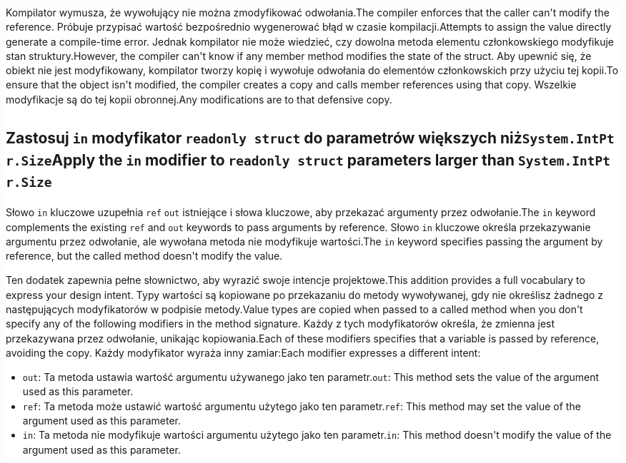 <span data-ttu-id="c24ab-179">Kompilator wymusza, że wywołujący nie można zmodyfikować odwołania.</span><span class="sxs-lookup"><span data-stu-id="c24ab-179">The compiler enforces that the caller can't modify the reference.</span></span> <span data-ttu-id="c24ab-180">Próbuje przypisać wartość bezpośrednio wygenerować błąd w czasie kompilacji.</span><span class="sxs-lookup"><span data-stu-id="c24ab-180">Attempts to assign the value directly generate a compile-time error.</span></span> <span data-ttu-id="c24ab-181">Jednak kompilator nie może wiedzieć, czy dowolna metoda elementu członkowskiego modyfikuje stan struktury.</span><span class="sxs-lookup"><span data-stu-id="c24ab-181">However, the compiler can't know if any member method modifies the state of the struct.</span></span>
<span data-ttu-id="c24ab-182">Aby upewnić się, że obiekt nie jest modyfikowany, kompilator tworzy kopię i wywołuje odwołania do elementów członkowskich przy użyciu tej kopii.</span><span class="sxs-lookup"><span data-stu-id="c24ab-182">To ensure that the object isn't modified, the compiler creates a copy and calls member references using that copy.</span></span> <span data-ttu-id="c24ab-183">Wszelkie modyfikacje są do tej kopii obronnej.</span><span class="sxs-lookup"><span data-stu-id="c24ab-183">Any modifications are to that defensive copy.</span></span>

## <a name="apply-the-in-modifier-to-readonly-struct-parameters-larger-than-systemintptrsize"></a><span data-ttu-id="c24ab-184">Zastosuj `in` modyfikator `readonly struct` do parametrów większych niż`System.IntPtr.Size`</span><span class="sxs-lookup"><span data-stu-id="c24ab-184">Apply the `in` modifier to `readonly struct` parameters larger than `System.IntPtr.Size`</span></span>

<span data-ttu-id="c24ab-185">Słowo `in` kluczowe uzupełnia `ref` `out` istniejące i słowa kluczowe, aby przekazać argumenty przez odwołanie.</span><span class="sxs-lookup"><span data-stu-id="c24ab-185">The `in` keyword complements the existing `ref` and `out` keywords to pass arguments by reference.</span></span> <span data-ttu-id="c24ab-186">Słowo `in` kluczowe określa przekazywanie argumentu przez odwołanie, ale wywołana metoda nie modyfikuje wartości.</span><span class="sxs-lookup"><span data-stu-id="c24ab-186">The `in` keyword specifies passing the argument by reference, but the called method doesn't modify the value.</span></span>

<span data-ttu-id="c24ab-187">Ten dodatek zapewnia pełne słownictwo, aby wyrazić swoje intencje projektowe.</span><span class="sxs-lookup"><span data-stu-id="c24ab-187">This addition provides a full vocabulary to express your design intent.</span></span>
<span data-ttu-id="c24ab-188">Typy wartości są kopiowane po przekazaniu do metody wywoływanej, gdy nie określisz żadnego z następujących modyfikatorów w podpisie metody.</span><span class="sxs-lookup"><span data-stu-id="c24ab-188">Value types are copied when passed to a called method when you don't specify any of the following modifiers in the method signature.</span></span> <span data-ttu-id="c24ab-189">Każdy z tych modyfikatorów określa, że zmienna jest przekazywana przez odwołanie, unikając kopiowania.</span><span class="sxs-lookup"><span data-stu-id="c24ab-189">Each of these modifiers specifies that a variable is passed by reference, avoiding the copy.</span></span> <span data-ttu-id="c24ab-190">Każdy modyfikator wyraża inny zamiar:</span><span class="sxs-lookup"><span data-stu-id="c24ab-190">Each modifier expresses a different intent:</span></span>

- <span data-ttu-id="c24ab-191">`out`: Ta metoda ustawia wartość argumentu używanego jako ten parametr.</span><span class="sxs-lookup"><span data-stu-id="c24ab-191">`out`: This method sets the value of the argument used as this parameter.</span></span>
- <span data-ttu-id="c24ab-192">`ref`: Ta metoda może ustawić wartość argumentu użytego jako ten parametr.</span><span class="sxs-lookup"><span data-stu-id="c24ab-192">`ref`: This method may set the value of the argument used as this parameter.</span></span>
- <span data-ttu-id="c24ab-193">`in`: Ta metoda nie modyfikuje wartości argumentu użytego jako ten parametr.</span><span class="sxs-lookup"><span data-stu-id="c24ab-193">`in`: This method doesn't modify the value of the argument used as this parameter.</span></span>
